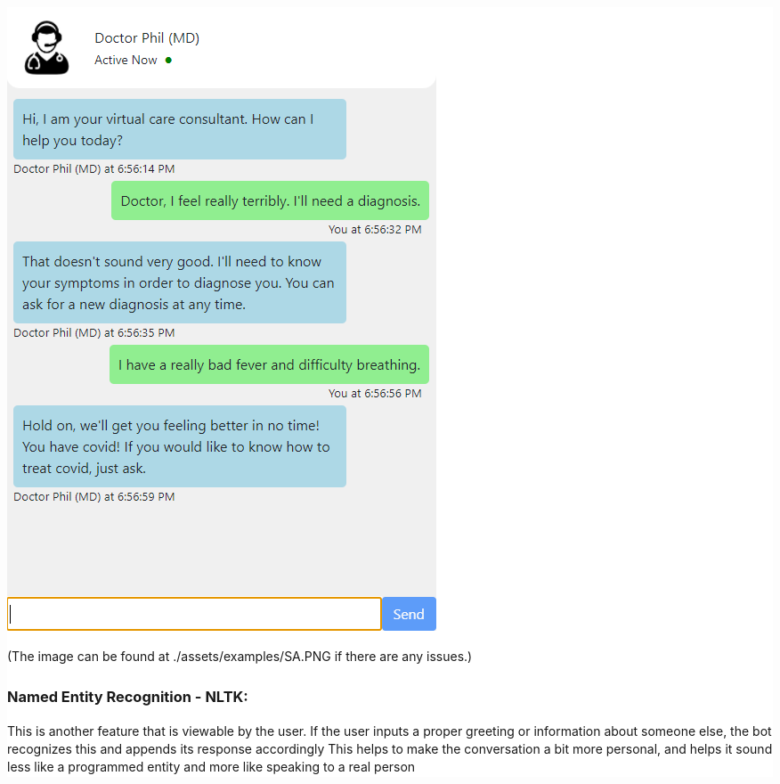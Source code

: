 ![SentimentAnalysis](/assets/examples/SA.PNG 'Sentiment Example')

(The image can be found at ./assets/examples/SA.PNG if there are any issues.)

### Named Entity Recognition - NLTK:

This is another feature that is viewable by the user. If the user inputs a proper greeting or information about someone else, the bot recognizes this and appends its response accordingly
This helps to make the conversation a bit more personal, and helps it sound less like a programmed entity and more like speaking to a real person
